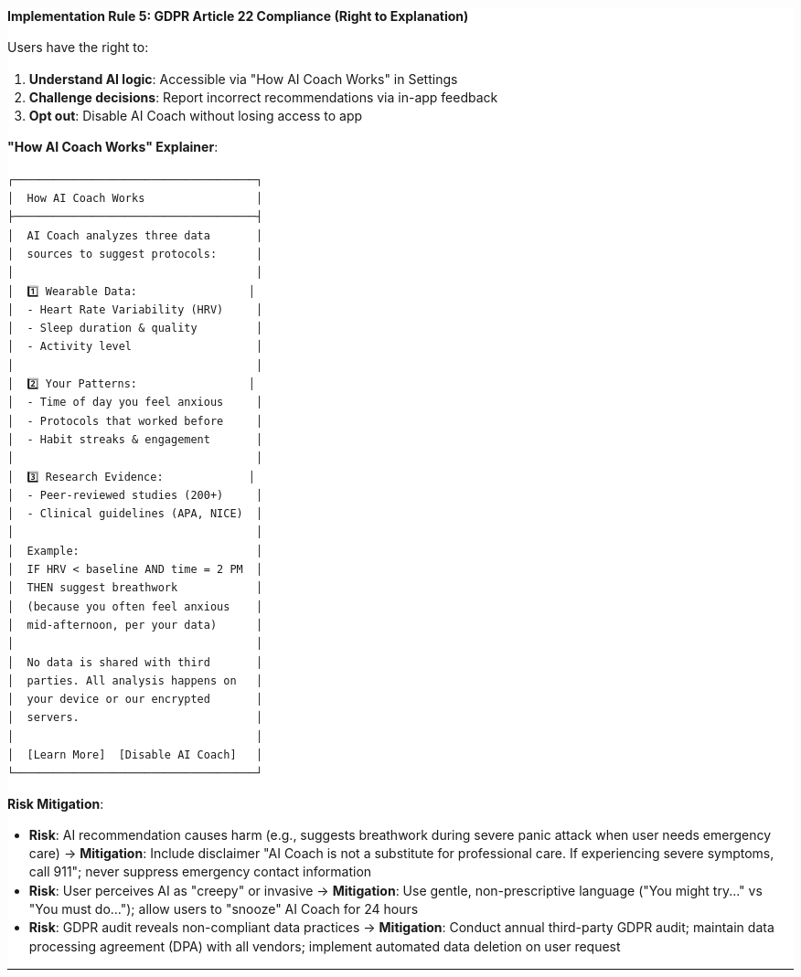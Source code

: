 ```
```

**Implementation Rule 5: GDPR Article 22 Compliance (Right to Explanation)**

Users have the right to:
1. **Understand AI logic**: Accessible via "How AI Coach Works" in Settings
2. **Challenge decisions**: Report incorrect recommendations via in-app feedback
3. **Opt out**: Disable AI Coach without losing access to app

**"How AI Coach Works" Explainer**:
```
┌─────────────────────────────────────┐
│  How AI Coach Works                 │
├─────────────────────────────────────┤
│  AI Coach analyzes three data       │
│  sources to suggest protocols:      │
│                                     │
│  1️⃣ Wearable Data:                 │
│  - Heart Rate Variability (HRV)     │
│  - Sleep duration & quality         │
│  - Activity level                   │
│                                     │
│  2️⃣ Your Patterns:                 │
│  - Time of day you feel anxious     │
│  - Protocols that worked before     │
│  - Habit streaks & engagement       │
│                                     │
│  3️⃣ Research Evidence:             │
│  - Peer-reviewed studies (200+)     │
│  - Clinical guidelines (APA, NICE)  │
│                                     │
│  Example:                           │
│  IF HRV < baseline AND time = 2 PM  │
│  THEN suggest breathwork            │
│  (because you often feel anxious    │
│  mid-afternoon, per your data)      │
│                                     │
│  No data is shared with third       │
│  parties. All analysis happens on   │
│  your device or our encrypted       │
│  servers.                           │
│                                     │
│  [Learn More]  [Disable AI Coach]   │
└─────────────────────────────────────┘
```

**Risk Mitigation**:
- **Risk**: AI recommendation causes harm (e.g., suggests breathwork during severe panic attack when user needs emergency care) → **Mitigation**: Include disclaimer "AI Coach is not a substitute for professional care. If experiencing severe symptoms, call 911"; never suppress emergency contact information
- **Risk**: User perceives AI as "creepy" or invasive → **Mitigation**: Use gentle, non-prescriptive language ("You might try..." vs "You must do..."); allow users to "snooze" AI Coach for 24 hours
- **Risk**: GDPR audit reveals non-compliant data practices → **Mitigation**: Conduct annual third-party GDPR audit; maintain data processing agreement (DPA) with all vendors; implement automated data deletion on user request

---